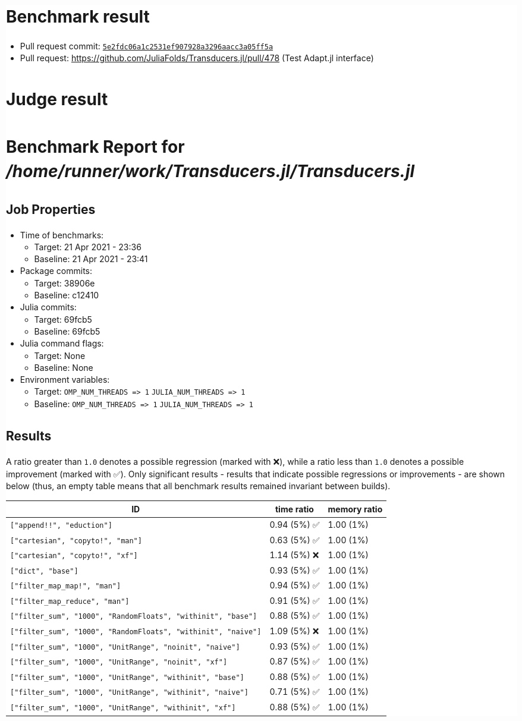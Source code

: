 # Benchmark result

* Pull request commit: [`5e2fdc06a1c2531ef907928a3296aacc3a05ff5a`](https://github.com/JuliaFolds/Transducers.jl/commit/5e2fdc06a1c2531ef907928a3296aacc3a05ff5a)
* Pull request: <https://github.com/JuliaFolds/Transducers.jl/pull/478> (Test Adapt.jl interface)

# Judge result
# Benchmark Report for */home/runner/work/Transducers.jl/Transducers.jl*

## Job Properties
* Time of benchmarks:
    - Target: 21 Apr 2021 - 23:36
    - Baseline: 21 Apr 2021 - 23:41
* Package commits:
    - Target: 38906e
    - Baseline: c12410
* Julia commits:
    - Target: 69fcb5
    - Baseline: 69fcb5
* Julia command flags:
    - Target: None
    - Baseline: None
* Environment variables:
    - Target: `OMP_NUM_THREADS => 1` `JULIA_NUM_THREADS => 1`
    - Baseline: `OMP_NUM_THREADS => 1` `JULIA_NUM_THREADS => 1`

## Results
A ratio greater than `1.0` denotes a possible regression (marked with :x:), while a ratio less
than `1.0` denotes a possible improvement (marked with :white_check_mark:). Only significant results - results
that indicate possible regressions or improvements - are shown below (thus, an empty table means that all
benchmark results remained invariant between builds).

| ID                                                             | time ratio                   | memory ratio |
|----------------------------------------------------------------|------------------------------|--------------|
| `["append!!", "eduction"]`                                     | 0.94 (5%) :white_check_mark: |   1.00 (1%)  |
| `["cartesian", "copyto!", "man"]`                              | 0.63 (5%) :white_check_mark: |   1.00 (1%)  |
| `["cartesian", "copyto!", "xf"]`                               |                1.14 (5%) :x: |   1.00 (1%)  |
| `["dict", "base"]`                                             | 0.93 (5%) :white_check_mark: |   1.00 (1%)  |
| `["filter_map_map!", "man"]`                                   | 0.94 (5%) :white_check_mark: |   1.00 (1%)  |
| `["filter_map_reduce", "man"]`                                 | 0.91 (5%) :white_check_mark: |   1.00 (1%)  |
| `["filter_sum", "1000", "RandomFloats", "withinit", "base"]`   | 0.88 (5%) :white_check_mark: |   1.00 (1%)  |
| `["filter_sum", "1000", "RandomFloats", "withinit", "naive"]`  |                1.09 (5%) :x: |   1.00 (1%)  |
| `["filter_sum", "1000", "UnitRange", "noinit", "naive"]`       | 0.93 (5%) :white_check_mark: |   1.00 (1%)  |
| `["filter_sum", "1000", "UnitRange", "noinit", "xf"]`          | 0.87 (5%) :white_check_mark: |   1.00 (1%)  |
| `["filter_sum", "1000", "UnitRange", "withinit", "base"]`      | 0.88 (5%) :white_check_mark: |   1.00 (1%)  |
| `["filter_sum", "1000", "UnitRange", "withinit", "naive"]`     | 0.71 (5%) :white_check_mark: |   1.00 (1%)  |
| `["filter_sum", "1000", "UnitRange", "withinit", "xf"]`        | 0.88 (5%) :white_check_mark: |   1.00 (1%)  |